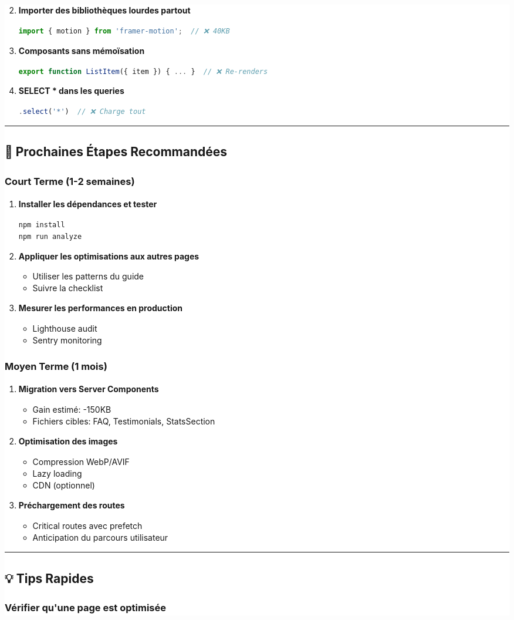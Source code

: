 2. **Importer des bibliothèques lourdes partout**
   ```typescript
   import { motion } from 'framer-motion';  // ❌ 40KB
   ```

3. **Composants sans mémoïsation**
   ```typescript
   export function ListItem({ item }) { ... }  // ❌ Re-renders
   ```

4. **SELECT * dans les queries**
   ```typescript
   .select('*')  // ❌ Charge tout
   ```

---

## 🔮 Prochaines Étapes Recommandées

### Court Terme (1-2 semaines)

1. **Installer les dépendances et tester**
   ```bash
   npm install
   npm run analyze
   ```

2. **Appliquer les optimisations aux autres pages**
   - Utiliser les patterns du guide
   - Suivre la checklist

3. **Mesurer les performances en production**
   - Lighthouse audit
   - Sentry monitoring

### Moyen Terme (1 mois)

1. **Migration vers Server Components**
   - Gain estimé: -150KB
   - Fichiers cibles: FAQ, Testimonials, StatsSection

2. **Optimisation des images**
   - Compression WebP/AVIF
   - Lazy loading
   - CDN (optionnel)

3. **Préchargement des routes**
   - Critical routes avec prefetch
   - Anticipation du parcours utilisateur

---

## 💡 Tips Rapides

### Vérifier qu'une page est optimisée
